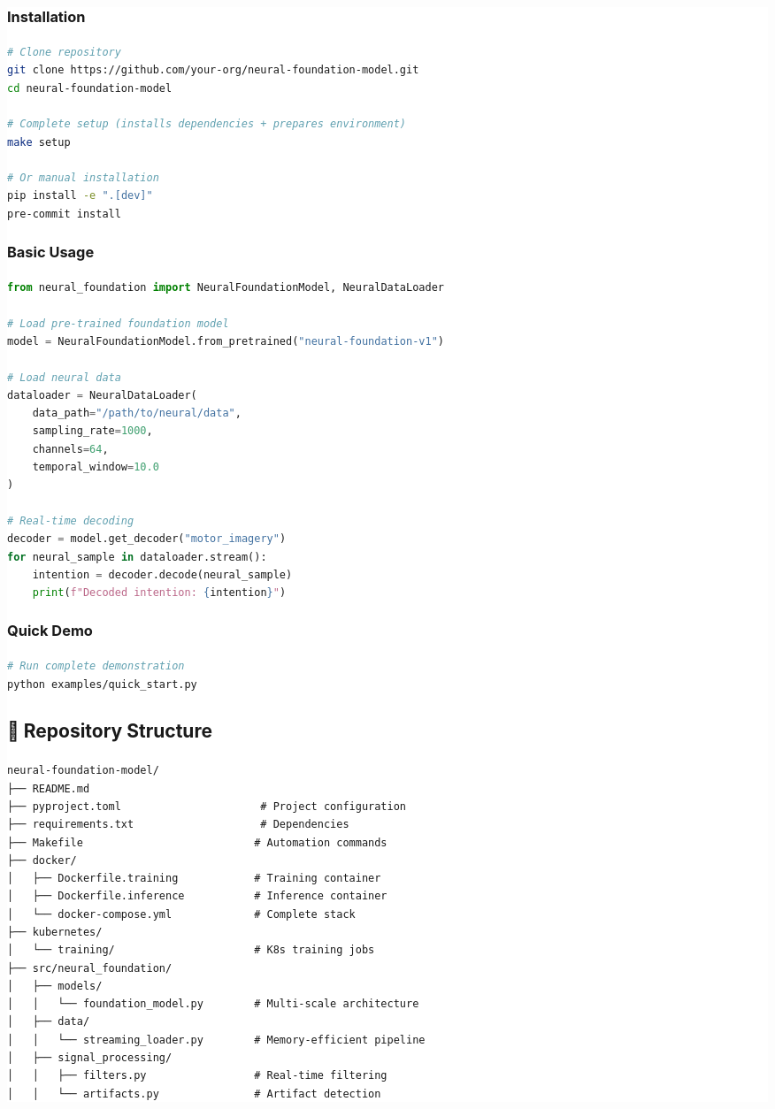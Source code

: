 ### Installation
```bash
# Clone repository
git clone https://github.com/your-org/neural-foundation-model.git
cd neural-foundation-model

# Complete setup (installs dependencies + prepares environment)
make setup

# Or manual installation
pip install -e ".[dev]"
pre-commit install
```

### Basic Usage
```python
from neural_foundation import NeuralFoundationModel, NeuralDataLoader

# Load pre-trained foundation model
model = NeuralFoundationModel.from_pretrained("neural-foundation-v1")

# Load neural data
dataloader = NeuralDataLoader(
    data_path="/path/to/neural/data",
    sampling_rate=1000,
    channels=64,
    temporal_window=10.0
)

# Real-time decoding
decoder = model.get_decoder("motor_imagery")
for neural_sample in dataloader.stream():
    intention = decoder.decode(neural_sample)
    print(f"Decoded intention: {intention}")
```

### Quick Demo
```bash
# Run complete demonstration
python examples/quick_start.py
```

## 📁 Repository Structure

```
neural-foundation-model/
├── README.md
├── pyproject.toml                      # Project configuration
├── requirements.txt                    # Dependencies
├── Makefile                           # Automation commands
├── docker/
│   ├── Dockerfile.training            # Training container
│   ├── Dockerfile.inference           # Inference container
│   └── docker-compose.yml             # Complete stack
├── kubernetes/
│   └── training/                      # K8s training jobs
├── src/neural_foundation/
│   ├── models/
│   │   └── foundation_model.py        # Multi-scale architecture
│   ├── data/
│   │   └── streaming_loader.py        # Memory-efficient pipeline
│   ├── signal_processing/
│   │   ├── filters.py                 # Real-time filtering
│   │   └── artifacts.py               # Artifact detection
```